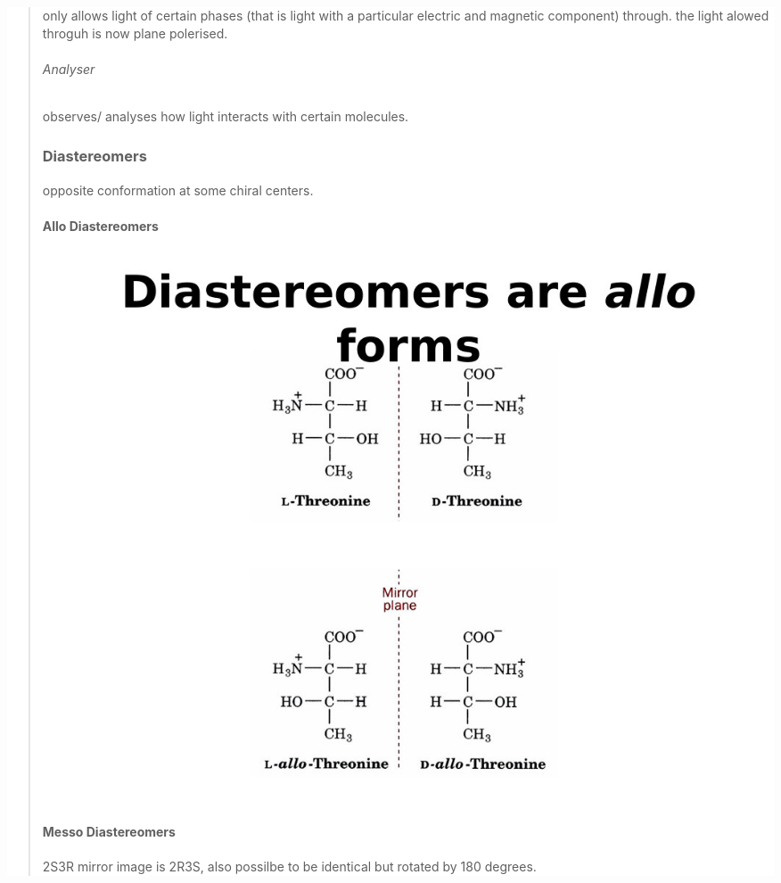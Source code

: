 >only allows light of certain phases (that is light with a particular electric and magnetic component) through. the light alowed throguh is now plane polerised.
>
>###### Analyser
>observes/ analyses how light interacts with certain molecules.
>
>
>### Diastereomers
>opposite conformation at some chiral centers.
>
>#### Allo Diastereomers
>
>![Allo Diastereomers](Images/AlloDiastereomers.jpg)
>
>#### Messo Diastereomers
>2S3R mirror image is 2R3S,
>also possilbe to be identical but rotated by 180 degrees.
>